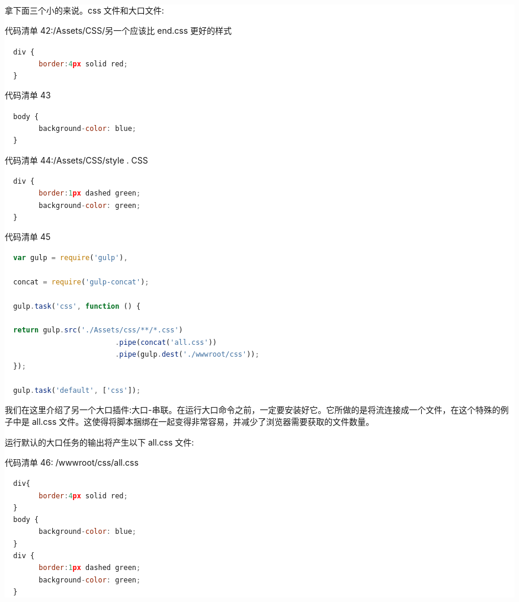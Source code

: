 拿下面三个小的来说。css 文件和大口文件:

代码清单 42:/Assets/CSS/另一个应该比 end.css 更好的样式

```js
  div {
        border:4px solid red;
  }

```

代码清单 43

```js
  body {
        background-color: blue;
  }

```

代码清单 44:/Assets/CSS/style . CSS

```js
  div {
        border:1px dashed green;
        background-color: green;
  }

```

代码清单 45

```js
  var gulp = require('gulp'),

  concat = require('gulp-concat');

  gulp.task('css', function () {

  return gulp.src('./Assets/css/**/*.css')
                          .pipe(concat('all.css'))
                          .pipe(gulp.dest('./wwwroot/css'));
  });

  gulp.task('default', ['css']);

```

我们在这里介绍了另一个大口插件:大口-串联。在运行大口命令之前，一定要安装好它。它所做的是将流连接成一个文件，在这个特殊的例子中是 all.css 文件。这使得将脚本捆绑在一起变得非常容易，并减少了浏览器需要获取的文件数量。

运行默认的大口任务的输出将产生以下 all.css 文件:

代码清单 46: /wwwroot/css/all.css

```js
  div{
        border:4px solid red;
  }
  body {
        background-color: blue;
  }
  div {
        border:1px dashed green;
        background-color: green;
  }

```
